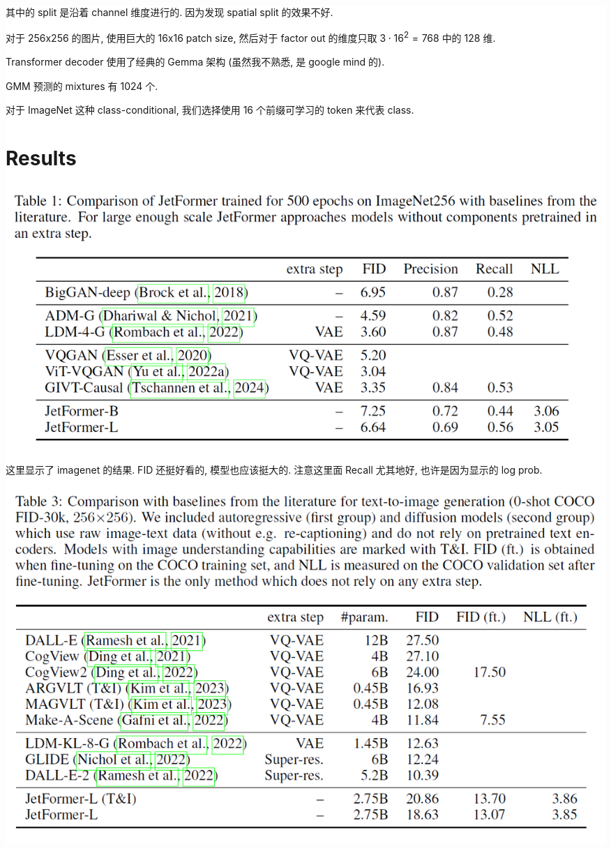 其中的 split 是沿着 channel 维度进行的. 因为发现 spatial split 的效果不好.

对于 256x256 的图片, 使用巨大的 16x16 patch size, 然后对于 factor out 的维度只取 $3\cdot 16^2=768$ 中的 128 维.

Transformer decoder 使用了经典的 Gemma 架构 (虽然我不熟悉, 是 google mind 的).

GMM 预测的 mixtures 有 1024 个.

对于 ImageNet 这种 class-conditional, 我们选择使用 16 个前缀可学习的 token 来代表 class.

# Results

![image not found](/papers/SQA-023/imagenet.png)

这里显示了 imagenet 的结果. FID 还挺好看的, 模型也应该挺大的. 注意这里面 Recall 尤其地好, 也许是因为显示的 log prob.

![image not found](/papers/SQA-023/compare.png)
